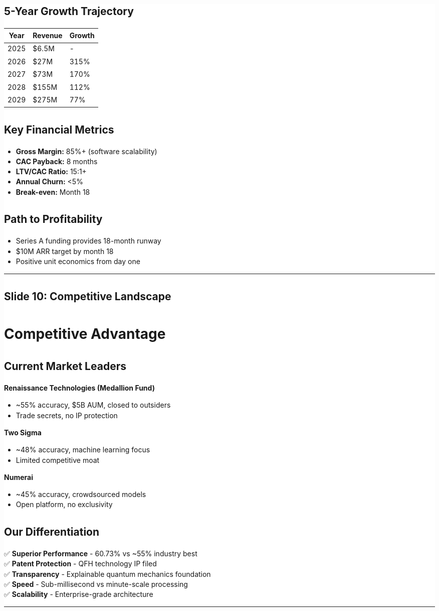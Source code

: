 ## 5-Year Growth Trajectory
| Year | Revenue | Growth |
|------|---------|--------|
| 2025 | $6.5M | - |
| 2026 | $27M | 315% |
| 2027 | $73M | 170% |
| 2028 | $155M | 112% |
| 2029 | $275M | 77% |

## Key Financial Metrics
- **Gross Margin:** 85%+ (software scalability)
- **CAC Payback:** 8 months
- **LTV/CAC Ratio:** 15:1+
- **Annual Churn:** <5%
- **Break-even:** Month 18

## Path to Profitability
- Series A funding provides 18-month runway
- $10M ARR target by month 18
- Positive unit economics from day one

---

## **Slide 10: Competitive Landscape**

# Competitive Advantage

## Current Market Leaders
**Renaissance Technologies (Medallion Fund)**
- ~55% accuracy, $5B AUM, closed to outsiders
- Trade secrets, no IP protection

**Two Sigma**  
- ~48% accuracy, machine learning focus
- Limited competitive moat

**Numerai**
- ~45% accuracy, crowdsourced models
- Open platform, no exclusivity

## Our Differentiation
✅ **Superior Performance** - 60.73% vs ~55% industry best  
✅ **Patent Protection** - QFH technology IP filed  
✅ **Transparency** - Explainable quantum mechanics foundation  
✅ **Speed** - Sub-millisecond vs minute-scale processing  
✅ **Scalability** - Enterprise-grade architecture

---